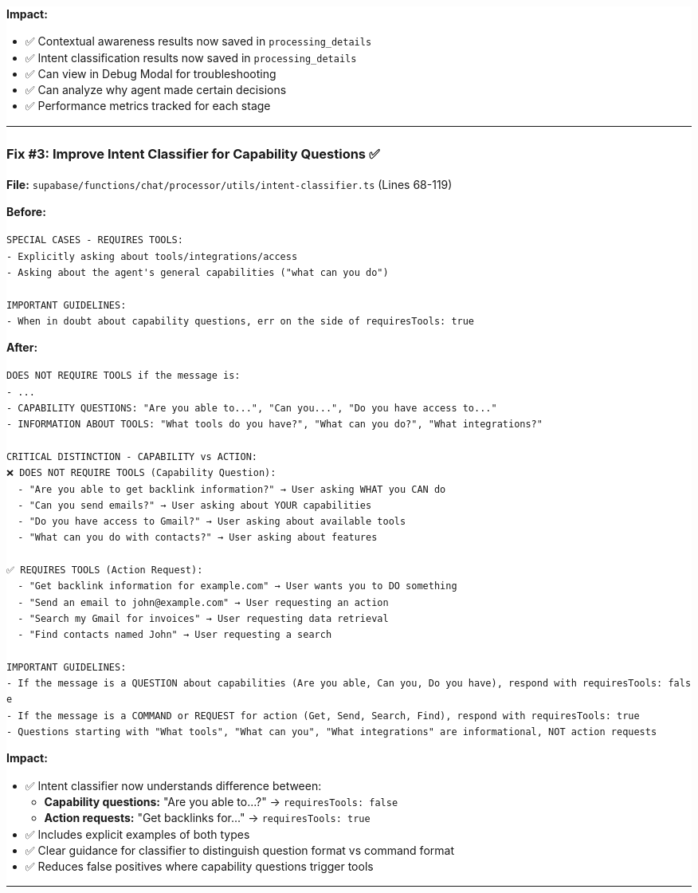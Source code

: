 **Impact:**
- ✅ Contextual awareness results now saved in `processing_details`
- ✅ Intent classification results now saved in `processing_details`
- ✅ Can view in Debug Modal for troubleshooting
- ✅ Can analyze why agent made certain decisions
- ✅ Performance metrics tracked for each stage

---

### **Fix #3: Improve Intent Classifier for Capability Questions** ✅

**File:** `supabase/functions/chat/processor/utils/intent-classifier.ts` (Lines 68-119)

**Before:**
```
SPECIAL CASES - REQUIRES TOOLS:
- Explicitly asking about tools/integrations/access
- Asking about the agent's general capabilities ("what can you do")

IMPORTANT GUIDELINES:
- When in doubt about capability questions, err on the side of requiresTools: true
```

**After:**
```
DOES NOT REQUIRE TOOLS if the message is:
- ...
- CAPABILITY QUESTIONS: "Are you able to...", "Can you...", "Do you have access to..."
- INFORMATION ABOUT TOOLS: "What tools do you have?", "What can you do?", "What integrations?"

CRITICAL DISTINCTION - CAPABILITY vs ACTION:
❌ DOES NOT REQUIRE TOOLS (Capability Question):
  - "Are you able to get backlink information?" → User asking WHAT you CAN do
  - "Can you send emails?" → User asking about YOUR capabilities
  - "Do you have access to Gmail?" → User asking about available tools
  - "What can you do with contacts?" → User asking about features

✅ REQUIRES TOOLS (Action Request):
  - "Get backlink information for example.com" → User wants you to DO something
  - "Send an email to john@example.com" → User requesting an action
  - "Search my Gmail for invoices" → User requesting data retrieval
  - "Find contacts named John" → User requesting a search

IMPORTANT GUIDELINES:
- If the message is a QUESTION about capabilities (Are you able, Can you, Do you have), respond with requiresTools: false
- If the message is a COMMAND or REQUEST for action (Get, Send, Search, Find), respond with requiresTools: true
- Questions starting with "What tools", "What can you", "What integrations" are informational, NOT action requests
```

**Impact:**
- ✅ Intent classifier now understands difference between:
  - **Capability questions:** "Are you able to...?" → `requiresTools: false`
  - **Action requests:** "Get backlinks for..." → `requiresTools: true`
- ✅ Includes explicit examples of both types
- ✅ Clear guidance for classifier to distinguish question format vs command format
- ✅ Reduces false positives where capability questions trigger tools

---